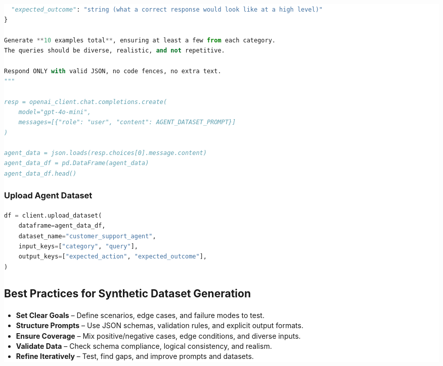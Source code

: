 ```python
  "expected_outcome": "string (what a correct response would look like at a high level)"
}

Generate **10 examples total**, ensuring at least a few from each category.
The queries should be diverse, realistic, and not repetitive.

Respond ONLY with valid JSON, no code fences, no extra text.
"""

resp = openai_client.chat.completions.create(
    model="gpt-4o-mini", 
    messages=[{"role": "user", "content": AGENT_DATASET_PROMPT}]
)

agent_data = json.loads(resp.choices[0].message.content)
agent_data_df = pd.DataFrame(agent_data)
agent_data_df.head()
```

### Upload Agent Dataset

```python
df = client.upload_dataset(
    dataframe=agent_data_df,
    dataset_name="customer_support_agent",
    input_keys=["category", "query"],
    output_keys=["expected_action", "expected_outcome"],
)
```

## Best Practices for Synthetic Dataset Generation

* **Set Clear Goals** – Define scenarios, edge cases, and failure modes to test.
* **Structure Prompts** – Use JSON schemas, validation rules, and explicit output formats.
* **Ensure Coverage** – Mix positive/negative cases, edge conditions, and diverse inputs.
* **Validate Data** – Check schema compliance, logical consistency, and realism.
* **Refine Iteratively** – Test, find gaps, and improve prompts and datasets.
